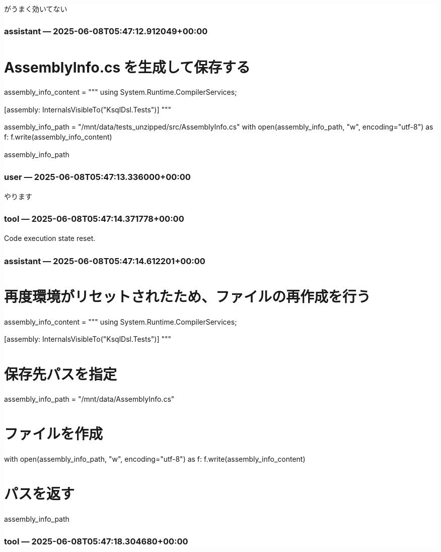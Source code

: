 </ItemGroup>



</Project>

がうまく効いてない
### assistant — 2025-06-08T05:47:12.912049+00:00

# AssemblyInfo.cs を生成して保存する
assembly_info_content = """
using System.Runtime.CompilerServices;

[assembly: InternalsVisibleTo("KsqlDsl.Tests")]
"""

assembly_info_path = "/mnt/data/tests_unzipped/src/AssemblyInfo.cs"
with open(assembly_info_path, "w", encoding="utf-8") as f:
    f.write(assembly_info_content)

assembly_info_path
### user — 2025-06-08T05:47:13.336000+00:00

やります
### tool — 2025-06-08T05:47:14.371778+00:00

Code execution state reset.
### assistant — 2025-06-08T05:47:14.612201+00:00

# 再度環境がリセットされたため、ファイルの再作成を行う
assembly_info_content = """
using System.Runtime.CompilerServices;

[assembly: InternalsVisibleTo("KsqlDsl.Tests")]
"""

# 保存先パスを指定
assembly_info_path = "/mnt/data/AssemblyInfo.cs"

# ファイルを作成
with open(assembly_info_path, "w", encoding="utf-8") as f:
    f.write(assembly_info_content)

# パスを返す
assembly_info_path
### tool — 2025-06-08T05:47:18.304680+00:00
